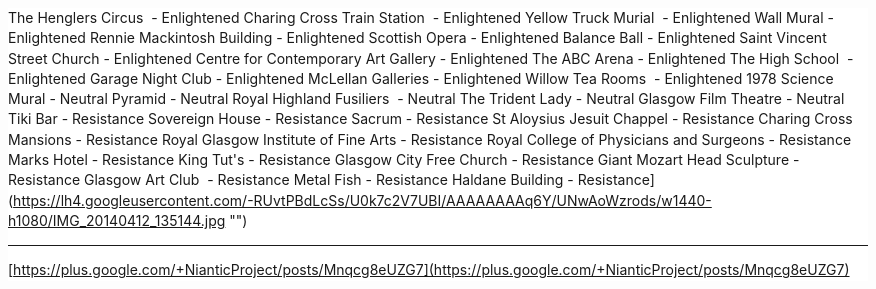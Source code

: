 The Henglers Circus  - Enlightened
Charing Cross Train Station  - Enlightened
Yellow Truck Murial  - Enlightened
Wall Mural - Enlightened
Rennie Mackintosh Building - Enlightened
Scottish Opera - Enlightened
Balance Ball - Enlightened
Saint Vincent Street Church - Enlightened
Centre for Contemporary Art Gallery - Enlightened
The ABC Arena - Enlightened
The High School  - Enlightened
Garage Night Club - Enlightened
McLellan Galleries - Enlightened
Willow Tea Rooms  - Enlightened
1978 Science Mural - Neutral
Pyramid - Neutral
Royal Highland Fusiliers  - Neutral
The Trident Lady - Neutral
Glasgow Film Theatre - Neutral
Tiki Bar - Resistance
Sovereign House - Resistance
Sacrum - Resistance
St Aloysius Jesuit Chappel - Resistance
Charing Cross Mansions - Resistance
Royal Glasgow Institute of Fine Arts - Resistance
Royal College of Physicians and Surgeons - Resistance
Marks Hotel - Resistance
King Tut's - Resistance
Glasgow City Free Church - Resistance
Giant Mozart Head Sculpture - Resistance
Glasgow Art Club  - Resistance
Metal Fish - Resistance
Haldane Building - Resistance](https://lh4.googleusercontent.com/-RUvtPBdLcSs/U0k7c2V7UBI/AAAAAAAAq6Y/UNwAoWzrods/w1440-h1080/IMG_20140412_135144.jpg "")
- - -
[https://plus.google.com/+NianticProject/posts/Mnqcg8eUZG7](https://plus.google.com/+NianticProject/posts/Mnqcg8eUZG7)
